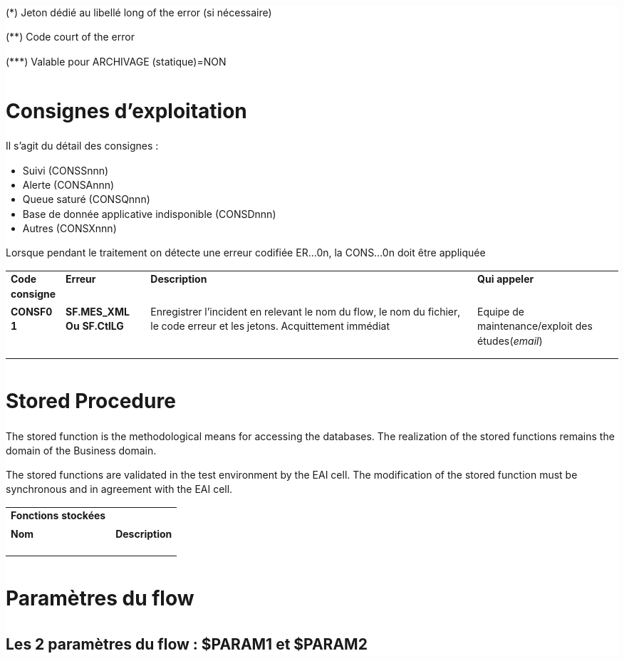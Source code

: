 (\*) Jeton dédié au libellé long of the error (si nécessaire)

(\*\*) Code court of the error

(\*\*\*) Valable pour ARCHIVAGE (statique)=NON

# Consignes d’exploitation

Il s’agit du détail des consignes :

* Suivi (CONSSnnn)
* Alerte (CONSAnnn)
* Queue saturé (CONSQnnn)
* Base de donnée applicative indisponible (CONSDnnn)
* Autres (CONSXnnn)

Lorsque pendant le traitement on détecte une erreur codifiée ER…0n, la CONS…0n doit être appliquée

|  |  |  |  |
| --- | --- | --- | --- |
| **Code consigne** | **Erreur** | **Description** | **Qui appeler** |
| **CONSF01** | **SF.MES\_XML**  **Ou**  **SF.CtlLG** | Enregistrer l’incident en relevant le nom du flow, le nom du fichier, le code erreur et les jetons.  Acquittement immédiat | Equipe de maintenance/exploit des études(*email*) |
|  |  |  |  |
|  |  |  |  |

# Stored Procedure

The stored function is the methodological means for accessing the databases. The realization of the stored functions remains the domain of the Business domain.

The stored functions are validated in the test environment by the EAI cell. The modification of the stored function must be synchronous and in agreement with the EAI cell.

|  |  |
| --- | --- |
| **Fonctions stockées** | |
| **Nom** | **Description** |
|  |  |
|  |  |
|  |  |

# Paramètres du flow

## Les 2 paramètres du flow : $PARAM1 et $PARAM2
